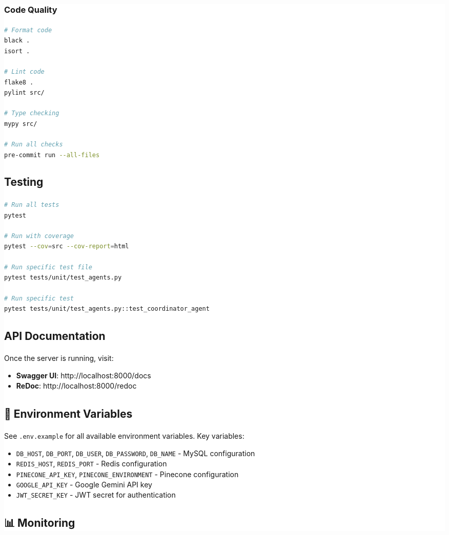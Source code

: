 ### Code Quality

```bash
# Format code
black .
isort .

# Lint code
flake8 .
pylint src/

# Type checking
mypy src/

# Run all checks
pre-commit run --all-files
```

## Testing

```bash
# Run all tests
pytest

# Run with coverage
pytest --cov=src --cov-report=html

# Run specific test file
pytest tests/unit/test_agents.py

# Run specific test
pytest tests/unit/test_agents.py::test_coordinator_agent
```

## API Documentation

Once the server is running, visit:
- **Swagger UI**: http://localhost:8000/docs
- **ReDoc**: http://localhost:8000/redoc

## 🔐 Environment Variables

See `.env.example` for all available environment variables. Key variables:

- `DB_HOST`, `DB_PORT`, `DB_USER`, `DB_PASSWORD`, `DB_NAME` - MySQL configuration
- `REDIS_HOST`, `REDIS_PORT` - Redis configuration
- `PINECONE_API_KEY`, `PINECONE_ENVIRONMENT` - Pinecone configuration
- `GOOGLE_API_KEY` - Google Gemini API key
- `JWT_SECRET_KEY` - JWT secret for authentication

## 📊 Monitoring

